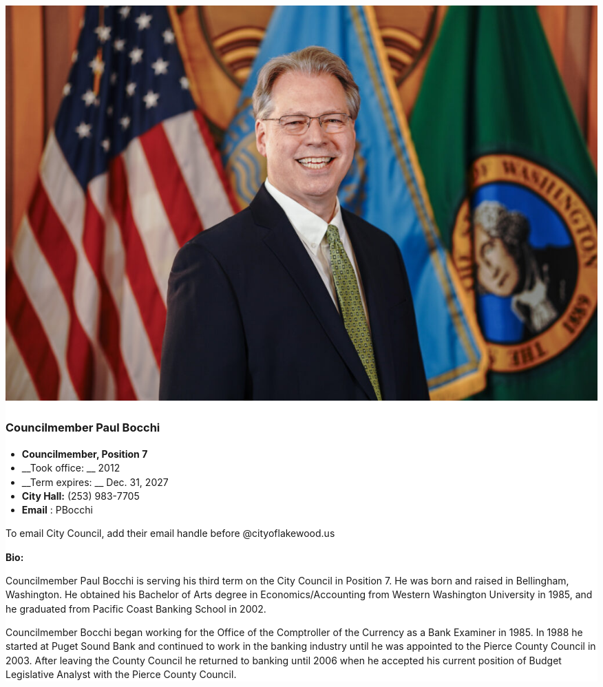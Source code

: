   [![Paul Bocchi 2024](images/84cd17c8eee0a07925115993bc35942c453e1b2dfa256febfb9f9b79f06229d3.jpg)](https://cityoflakewood.us/wp-content/uploads/2024/02/DSC04767-scaled.jpg)  

### Councilmember Paul Bocchi

 *  __Councilmember, Position 7__ 
 *  __Took office: __ 2012
 *  __Term expires: __ Dec. 31, 2027
 *  __City Hall:__  (253) 983-7705
 *  __Email__ : PBocchi  

To email City Council, add their email handle before @cityoflakewood.us

 __Bio:__ 

Councilmember Paul Bocchi is serving his third term on the City Council in Position 7. He was born and raised in Bellingham, Washington. He obtained his Bachelor of Arts degree in Economics/Accounting from Western Washington University in 1985, and he graduated from Pacific Coast Banking School in 2002.

Councilmember Bocchi began working for the Office of the Comptroller of the Currency as a Bank Examiner in 1985. In 1988 he started at Puget Sound Bank and continued to work in the banking industry until he was appointed to the Pierce County Council in 2003. After leaving the County Council he returned to banking until 2006 when he accepted his current position of Budget Legislative Analyst with the Pierce County Council.
